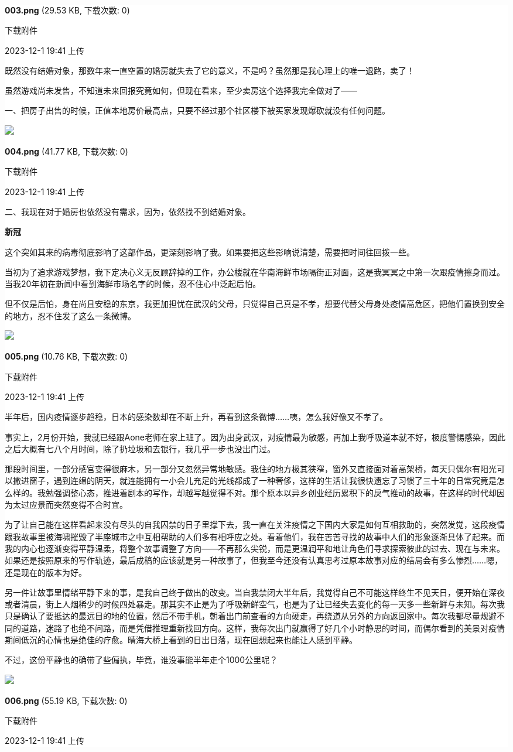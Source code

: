 <strong>003.png</strong> (29.53 KB, 下载次数: 0)

下载附件

2023-12-1 19:41 上传

既然没有结婚对象，那数年来一直空置的婚房就失去了它的意义，不是吗？虽然那是我心理上的唯一退路，卖了！

虽然游戏尚未发售，不知道未来回报究竟如何，但现在看来，至少卖房这个选择我完全做对了——

一、把房子出售的时候，正值本地房价最高点，只要不经过那个社区楼下被买家发现爆砍就没有任何问题。

<img src="https://img.saraba1st.com/forum/202312/01/194157t882znyl2afttnl8.png" referrerpolicy="no-referrer">

<strong>004.png</strong> (41.77 KB, 下载次数: 0)

下载附件

2023-12-1 19:41 上传

二、我现在对于婚房也依然没有需求，因为，依然找不到结婚对象。

<strong>新冠</strong>

这个突如其来的病毒彻底影响了这部作品，更深刻影响了我。如果要把这些影响说清楚，需要把时间往回拨一些。

当初为了追求游戏梦想，我下定决心义无反顾辞掉的工作，办公楼就在华南海鲜市场隔街正对面，这是我冥冥之中第一次跟疫情擦身而过。当我20年初在新闻中看到海鲜市场名字的时候，忍不住心中泛起后怕。

但不仅是后怕，身在尚且安稳的东京，我更加担忧在武汉的父母，只觉得自己真是不孝，想要代替父母身处疫情高危区，把他们置换到安全的地方，忍不住发了这么一条微博。

<img src="https://img.saraba1st.com/forum/202312/01/194157kvscipz00srzfrw4.png" referrerpolicy="no-referrer">

<strong>005.png</strong> (10.76 KB, 下载次数: 0)

下载附件

2023-12-1 19:41 上传

半年后，国内疫情逐步趋稳，日本的感染数却在不断上升，再看到这条微博……咦，怎么我好像又不孝了。

事实上，2月份开始，我就已经跟Aone老师在家上班了。因为出身武汉，对疫情最为敏感，再加上我呼吸道本就不好，极度警惕感染，因此之后大概有七八个月时间，除了扔垃圾和去银行，我几乎一步也没出门过。

那段时间里，一部分感官变得很麻木，另一部分又忽然异常地敏感。我住的地方极其狭窄，窗外又直接面对着高架桥，每天只偶尔有阳光可以撒进窗子，遇到连绵的阴天，就连能拥有一小会儿充足的光线都成了一种奢侈，这样的生活让我很快遗忘了习惯了三十年的日常究竟是怎么样的。我勉强调整心态，推进着剧本的写作，却越写越觉得不对。那个原本以异乡创业经历累积下的戾气推动的故事，在这样的时代却因为太过应景而突然变得不合时宜。

为了让自己能在这样看起来没有尽头的自我囚禁的日子里撑下去，我一直在关注疫情之下国内大家是如何互相救助的，突然发觉，这段疫情跟我故事里被海啸摧毁了半座城市之中互相帮助的人们多有相呼应之处。看着他们，我在苦苦寻找的故事中人们的形象逐渐具体了起来。而我的内心也逐渐变得平静温柔，将整个故事调整了方向——不再那么尖锐，而是更温润平和地让角色们寻求探索彼此的过去、现在与未来。如果还是按照原来的写作轨迹，最后成稿的应该就是另一种故事了，但我至今还没有认真思考过原本故事对应的结局会有多么惨烈……嗯，还是现在的版本为好。

另一件让故事里情绪平静下来的事，是我自己终于做出的改变。当自我禁闭大半年后，我觉得自己不可能这样终生不见天日，便开始在深夜或者清晨，街上人烟稀少的时候四处暴走。那其实不止是为了呼吸新鲜空气，也是为了让已经失去变化的每一天多一些新鲜与未知。每次我只是确认了要抵达的最远目的地的位置，然后不带手机，朝着出门前查看的方向硬走，再绕道从另外的方向返回家中。每次我都尽量规避不同的道路，迷路了也绝不问路，而是凭借推理重新找回方向。这样，我每次出门就赢得了好几个小时静思的时间，而偶尔看到的美景对疫情期间低沉的心情也是绝佳的疗愈。晴海大桥上看到的日出日落，现在回想起来也能让人感到平静。

不过，这份平静也的确带了些偏执，毕竟，谁没事能半年走个1000公里呢？

<img src="https://img.saraba1st.com/forum/202312/01/194157xncbnrncnbgbyub9.png" referrerpolicy="no-referrer">

<strong>006.png</strong> (55.19 KB, 下载次数: 0)

下载附件

2023-12-1 19:41 上传
